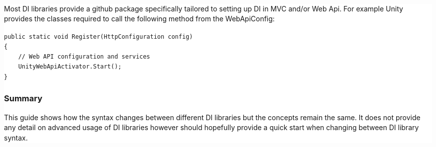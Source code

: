 Most DI libraries provide a github package specifically tailored to setting up DI in MVC and/or Web Api. For example Unity provides the classes required to call the following method from the WebApiConfig:

	public static void Register(HttpConfiguration config)
	{
	    // Web API configuration and services
	    UnityWebApiActivator.Start();
	}

### Summary ###

This guide shows how the syntax changes between different DI libraries but the concepts remain the same. It does not provide any detail on advanced usage of DI libraries however should hopefully provide a quick start when changing between DI library syntax.

[link0]: http://stackoverflow.com/questions/8947423/webforms-and-dependency-injection "StackOverflow Question On How To Use DI with ASP.NET Webforms"
[link1]: http://commons.wikimedia.org/wiki/Commons:Quality_images/Subject/Animals/Amphibians#mediaviewer/File:Bufo-alvarius-coloradokr%C3%B6te.jpg "Wikimedia Commons: Toad"
[link2]: http://stackoverflow.com/questions/3058/what-is-inversion-of-control "StackOverflow Question Discussing Definition of Inversion of Control"
[link3]: https://msdn.microsoft.com/en-us/library/dn178463(v=pandp.30).aspx "Unity 3 Documentation"
[link4]: https://simpleinjector.readthedocs.org/en/2.7/quickstart.html "SimpleInjector Documentation"
[link5]: http://structuremap.github.io/ "StructureMap Documentation" 
